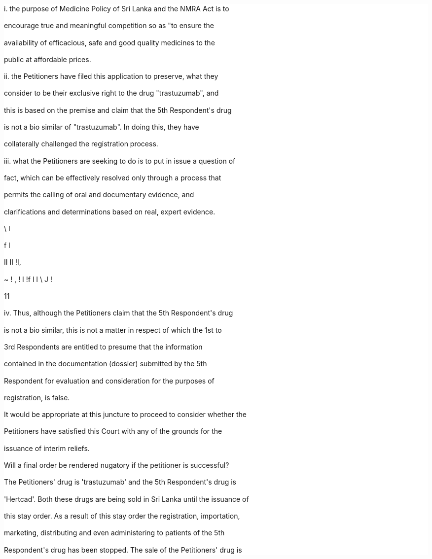 i. the purpose of Medicine Policy of Sri Lanka and the NMRA Act is to

encourage true and meaningful competition so as "to ensure the

availability of efficacious, safe and good quality medicines to the

public at affordable prices.

ii. the Petitioners have filed this application to preserve, what they

consider to be their exclusive right to the drug "trastuzumab", and

this is based on the premise and claim that the 5th Respondent's drug

is not a bio similar of "trastuzumab". In doing this, they have

collaterally challenged the registration process.

iii. what the Petitioners are seeking to do is to put in issue a question of

fact, which can be effectively resolved only through a process that

permits the calling of oral and documentary evidence, and

clarifications and determinations based on real, expert evidence.

\ I

f I

II II !I,

~ ! , ! I !f l I \ J !

11

iv. Thus, although the Petitioners claim that the 5th Respondent's drug

is not a bio similar, this is not a matter in respect of which the 1st to

3rd Respondents are entitled to presume that the information

contained in the documentation (dossier) submitted by the 5th

Respondent for evaluation and consideration for the purposes of

registration, is false.

It would be appropriate at this juncture to proceed to consider whether the

Petitioners have satisfied this Court with any of the grounds for the

issuance of interim reliefs.

Will a final order be rendered nugatory if the petitioner is successful?

The Petitioners' drug is 'trastuzumab' and the 5th Respondent's drug is

'Hertcad'. Both these drugs are being sold in Sri Lanka until the issuance of

this stay order. As a result of this stay order the registration, importation,

marketing, distributing and even administering to patients of the 5th

Respondent's drug has been stopped. The sale of the Petitioners' drug is
